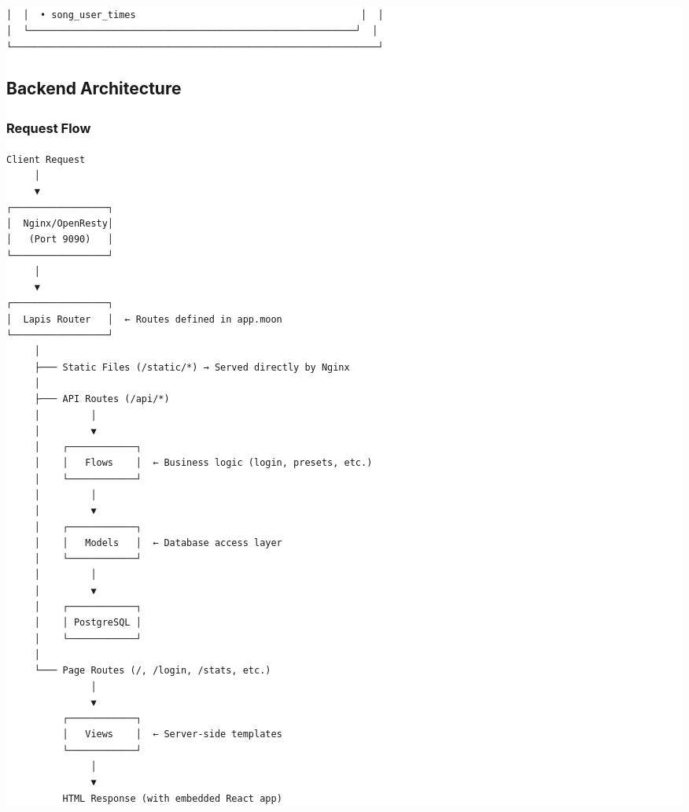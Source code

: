 ```
│  │  • song_user_times                                        │  │
│  └──────────────────────────────────────────────────────────┘  │
└─────────────────────────────────────────────────────────────────┘
```

## Backend Architecture

### Request Flow

```
Client Request
     │
     ▼
┌─────────────────┐
│  Nginx/OpenResty│
│   (Port 9090)   │
└─────────────────┘
     │
     ▼
┌─────────────────┐
│  Lapis Router   │  ← Routes defined in app.moon
└─────────────────┘
     │
     ├─── Static Files (/static/*) → Served directly by Nginx
     │
     ├─── API Routes (/api/*)
     │         │
     │         ▼
     │    ┌────────────┐
     │    │   Flows    │  ← Business logic (login, presets, etc.)
     │    └────────────┘
     │         │
     │         ▼
     │    ┌────────────┐
     │    │   Models   │  ← Database access layer
     │    └────────────┘
     │         │
     │         ▼
     │    ┌────────────┐
     │    │ PostgreSQL │
     │    └────────────┘
     │
     └─── Page Routes (/, /login, /stats, etc.)
               │
               ▼
          ┌────────────┐
          │   Views    │  ← Server-side templates
          └────────────┘
               │
               ▼
          HTML Response (with embedded React app)
```
